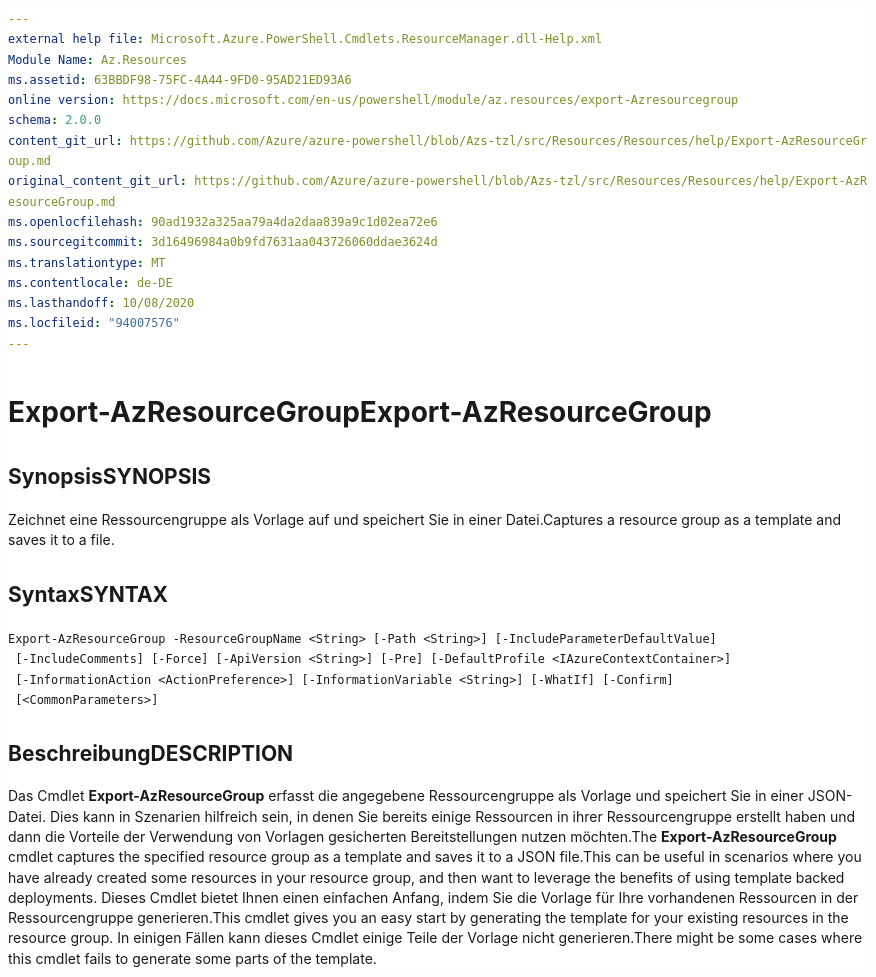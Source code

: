```yaml
---
external help file: Microsoft.Azure.PowerShell.Cmdlets.ResourceManager.dll-Help.xml
Module Name: Az.Resources
ms.assetid: 63BBDF98-75FC-4A44-9FD0-95AD21ED93A6
online version: https://docs.microsoft.com/en-us/powershell/module/az.resources/export-Azresourcegroup
schema: 2.0.0
content_git_url: https://github.com/Azure/azure-powershell/blob/Azs-tzl/src/Resources/Resources/help/Export-AzResourceGroup.md
original_content_git_url: https://github.com/Azure/azure-powershell/blob/Azs-tzl/src/Resources/Resources/help/Export-AzResourceGroup.md
ms.openlocfilehash: 90ad1932a325aa79a4da2daa839a9c1d02ea72e6
ms.sourcegitcommit: 3d16496984a0b9fd7631aa043726060ddae3624d
ms.translationtype: MT
ms.contentlocale: de-DE
ms.lasthandoff: 10/08/2020
ms.locfileid: "94007576"
---
```

# <span data-ttu-id="9e9c4-101">Export-AzResourceGroup</span><span class="sxs-lookup"><span data-stu-id="9e9c4-101">Export-AzResourceGroup</span></span>

## <span data-ttu-id="9e9c4-102">Synopsis</span><span class="sxs-lookup"><span data-stu-id="9e9c4-102">SYNOPSIS</span></span>
<span data-ttu-id="9e9c4-103">Zeichnet eine Ressourcengruppe als Vorlage auf und speichert Sie in einer Datei.</span><span class="sxs-lookup"><span data-stu-id="9e9c4-103">Captures a resource group as a template and saves it to a file.</span></span>

## <span data-ttu-id="9e9c4-104">Syntax</span><span class="sxs-lookup"><span data-stu-id="9e9c4-104">SYNTAX</span></span>

```
Export-AzResourceGroup -ResourceGroupName <String> [-Path <String>] [-IncludeParameterDefaultValue]
 [-IncludeComments] [-Force] [-ApiVersion <String>] [-Pre] [-DefaultProfile <IAzureContextContainer>]
 [-InformationAction <ActionPreference>] [-InformationVariable <String>] [-WhatIf] [-Confirm]
 [<CommonParameters>]
```

## <span data-ttu-id="9e9c4-105">Beschreibung</span><span class="sxs-lookup"><span data-stu-id="9e9c4-105">DESCRIPTION</span></span>
<span data-ttu-id="9e9c4-106">Das Cmdlet **Export-AzResourceGroup** erfasst die angegebene Ressourcengruppe als Vorlage und speichert Sie in einer JSON-Datei. Dies kann in Szenarien hilfreich sein, in denen Sie bereits einige Ressourcen in ihrer Ressourcengruppe erstellt haben und dann die Vorteile der Verwendung von Vorlagen gesicherten Bereitstellungen nutzen möchten.</span><span class="sxs-lookup"><span data-stu-id="9e9c4-106">The **Export-AzResourceGroup** cmdlet captures the specified resource group as a template and saves it to a JSON file.This can be useful in scenarios where you have already created some resources in your resource group, and then want to leverage the benefits of using template backed deployments.</span></span>
<span data-ttu-id="9e9c4-107">Dieses Cmdlet bietet Ihnen einen einfachen Anfang, indem Sie die Vorlage für Ihre vorhandenen Ressourcen in der Ressourcengruppe generieren.</span><span class="sxs-lookup"><span data-stu-id="9e9c4-107">This cmdlet gives you an easy start by generating the template for your existing resources in the resource group.</span></span>
<span data-ttu-id="9e9c4-108">In einigen Fällen kann dieses Cmdlet einige Teile der Vorlage nicht generieren.</span><span class="sxs-lookup"><span data-stu-id="9e9c4-108">There might be some cases where this cmdlet fails to generate some parts of the template.</span></span>